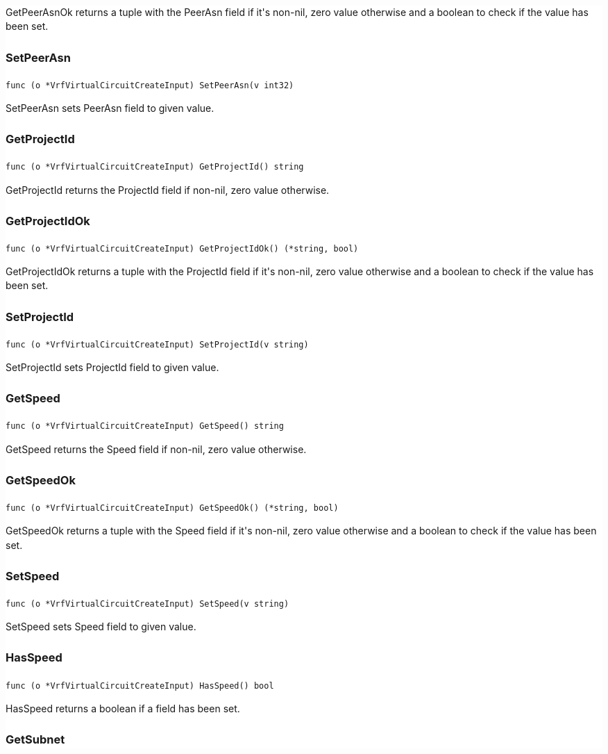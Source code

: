GetPeerAsnOk returns a tuple with the PeerAsn field if it's non-nil, zero value otherwise
and a boolean to check if the value has been set.

### SetPeerAsn

`func (o *VrfVirtualCircuitCreateInput) SetPeerAsn(v int32)`

SetPeerAsn sets PeerAsn field to given value.


### GetProjectId

`func (o *VrfVirtualCircuitCreateInput) GetProjectId() string`

GetProjectId returns the ProjectId field if non-nil, zero value otherwise.

### GetProjectIdOk

`func (o *VrfVirtualCircuitCreateInput) GetProjectIdOk() (*string, bool)`

GetProjectIdOk returns a tuple with the ProjectId field if it's non-nil, zero value otherwise
and a boolean to check if the value has been set.

### SetProjectId

`func (o *VrfVirtualCircuitCreateInput) SetProjectId(v string)`

SetProjectId sets ProjectId field to given value.


### GetSpeed

`func (o *VrfVirtualCircuitCreateInput) GetSpeed() string`

GetSpeed returns the Speed field if non-nil, zero value otherwise.

### GetSpeedOk

`func (o *VrfVirtualCircuitCreateInput) GetSpeedOk() (*string, bool)`

GetSpeedOk returns a tuple with the Speed field if it's non-nil, zero value otherwise
and a boolean to check if the value has been set.

### SetSpeed

`func (o *VrfVirtualCircuitCreateInput) SetSpeed(v string)`

SetSpeed sets Speed field to given value.

### HasSpeed

`func (o *VrfVirtualCircuitCreateInput) HasSpeed() bool`

HasSpeed returns a boolean if a field has been set.

### GetSubnet
